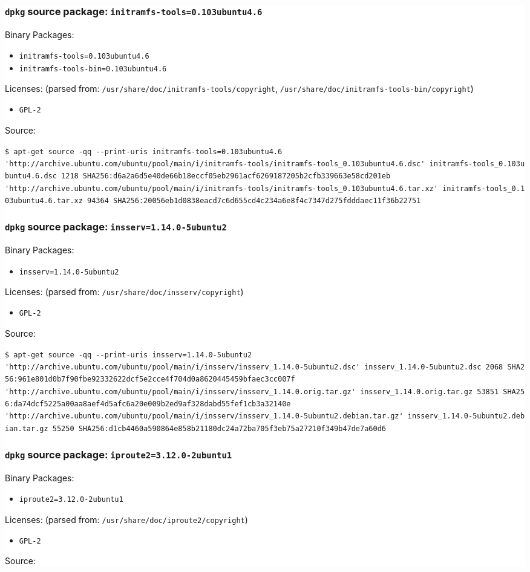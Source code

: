 ### `dpkg` source package: `initramfs-tools=0.103ubuntu4.6`

Binary Packages:

- `initramfs-tools=0.103ubuntu4.6`
- `initramfs-tools-bin=0.103ubuntu4.6`

Licenses: (parsed from: `/usr/share/doc/initramfs-tools/copyright`, `/usr/share/doc/initramfs-tools-bin/copyright`)

- `GPL-2`

Source:

```console
$ apt-get source -qq --print-uris initramfs-tools=0.103ubuntu4.6
'http://archive.ubuntu.com/ubuntu/pool/main/i/initramfs-tools/initramfs-tools_0.103ubuntu4.6.dsc' initramfs-tools_0.103ubuntu4.6.dsc 1218 SHA256:d6a2a6d5e40de66b18eccf05eb2961acf6269187205b2cfb339663e58cd201eb
'http://archive.ubuntu.com/ubuntu/pool/main/i/initramfs-tools/initramfs-tools_0.103ubuntu4.6.tar.xz' initramfs-tools_0.103ubuntu4.6.tar.xz 94364 SHA256:20056eb1d0838eacd7c6d655cd4c234a6e8f4c7347d275fdddaec11f36b22751
```

### `dpkg` source package: `insserv=1.14.0-5ubuntu2`

Binary Packages:

- `insserv=1.14.0-5ubuntu2`

Licenses: (parsed from: `/usr/share/doc/insserv/copyright`)

- `GPL-2`

Source:

```console
$ apt-get source -qq --print-uris insserv=1.14.0-5ubuntu2
'http://archive.ubuntu.com/ubuntu/pool/main/i/insserv/insserv_1.14.0-5ubuntu2.dsc' insserv_1.14.0-5ubuntu2.dsc 2068 SHA256:961e801d0b7f90fbe92332622dcf5e2cce4f704d0a8620445459bfaec3cc007f
'http://archive.ubuntu.com/ubuntu/pool/main/i/insserv/insserv_1.14.0.orig.tar.gz' insserv_1.14.0.orig.tar.gz 53851 SHA256:da74dcf5225a00aa8aef4d5afc6a20e009b2ed9af328dabd55fef1cb3a32140e
'http://archive.ubuntu.com/ubuntu/pool/main/i/insserv/insserv_1.14.0-5ubuntu2.debian.tar.gz' insserv_1.14.0-5ubuntu2.debian.tar.gz 55250 SHA256:d1cb4460a590864e858b21180dc24a72ba705f3eb75a27210f349b47de7a60d6
```

### `dpkg` source package: `iproute2=3.12.0-2ubuntu1`

Binary Packages:

- `iproute2=3.12.0-2ubuntu1`

Licenses: (parsed from: `/usr/share/doc/iproute2/copyright`)

- `GPL-2`

Source:
